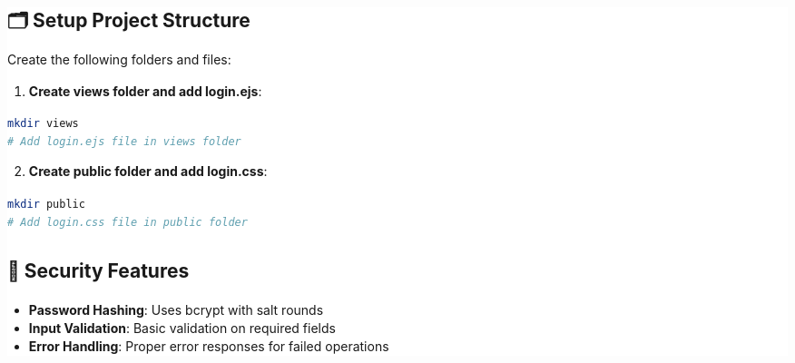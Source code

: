 ## 🗂️ Setup Project Structure

Create the following folders and files:

1. **Create views folder and add login.ejs**:
```bash
mkdir views
# Add login.ejs file in views folder
```

2. **Create public folder and add login.css**:
```bash
mkdir public
# Add login.css file in public folder
```

## 🔐 Security Features

- **Password Hashing**: Uses bcrypt with salt rounds
- **Input Validation**: Basic validation on required fields
- **Error Handling**: Proper error responses for failed operations

